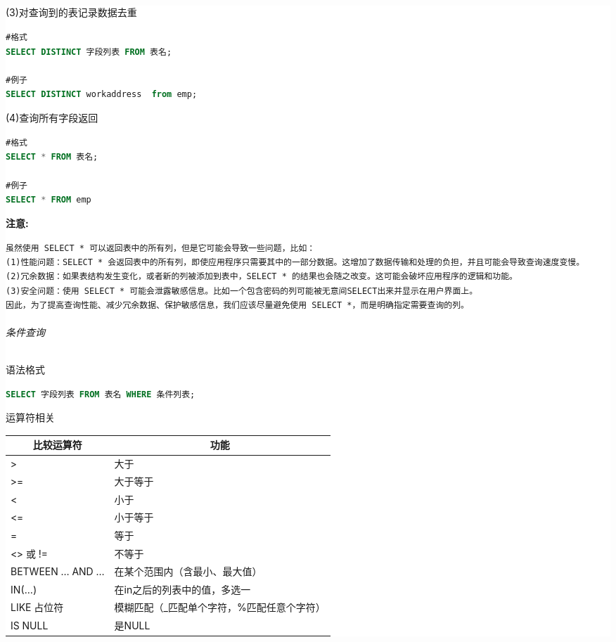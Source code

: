 (3)对查询到的表记录数据去重

```sql
#格式
SELECT DISTINCT 字段列表 FROM 表名;

#例子
SELECT DISTINCT workaddress  from emp;
```

(4)查询所有字段返回

```sql
#格式
SELECT * FROM 表名;

#例子
SELECT * FROM emp
```

**注意:** 

```
虽然使用 SELECT * 可以返回表中的所有列，但是它可能会导致一些问题，比如：
(1)性能问题：SELECT * 会返回表中的所有列，即使应用程序只需要其中的一部分数据。这增加了数据传输和处理的负担，并且可能会导致查询速度变慢。
(2)冗余数据：如果表结构发生变化，或者新的列被添加到表中，SELECT * 的结果也会随之改变。这可能会破坏应用程序的逻辑和功能。
(3)安全问题：使用 SELECT * 可能会泄露敏感信息。比如一个包含密码的列可能被无意间SELECT出来并显示在用户界面上。
因此，为了提高查询性能、减少冗余数据、保护敏感信息，我们应该尽量避免使用 SELECT *，而是明确指定需要查询的列。
```

###### 条件查询

语法格式

```sql
SELECT 字段列表 FROM 表名 WHERE 条件列表;

```

运算符相关

| 比较运算符      | 功能                                       |
| --------------- | ------------------------------------------ |
| >               | 大于                                       |
| >=              | 大于等于                                   |
| <               | 小于                                       |
| <=              | 小于等于                                   |
| =               | 等于                                       |
| <> 或 !=        | 不等于                                     |
| BETWEEN … AND … | 在某个范围内（含最小、最大值）             |
| IN(…)           | 在in之后的列表中的值，多选一               |
| LIKE 占位符     | 模糊匹配（_匹配单个字符，%匹配任意个字符） |
| IS NULL         | 是NULL                                     |
